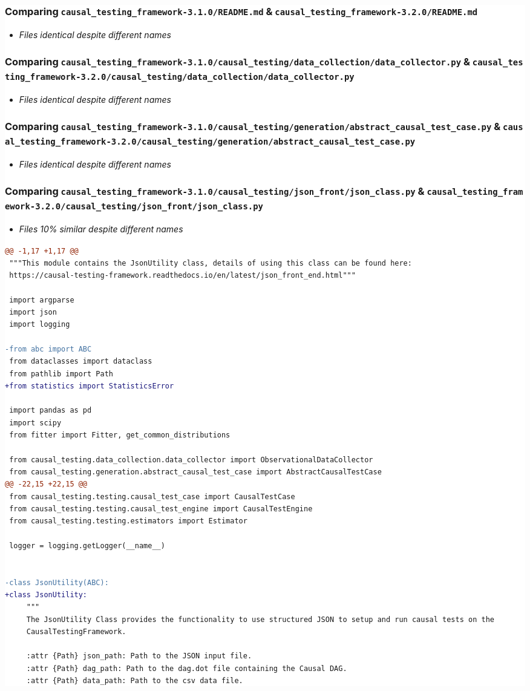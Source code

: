```diff
```

### Comparing `causal_testing_framework-3.1.0/README.md` & `causal_testing_framework-3.2.0/README.md`

 * *Files identical despite different names*

### Comparing `causal_testing_framework-3.1.0/causal_testing/data_collection/data_collector.py` & `causal_testing_framework-3.2.0/causal_testing/data_collection/data_collector.py`

 * *Files identical despite different names*

### Comparing `causal_testing_framework-3.1.0/causal_testing/generation/abstract_causal_test_case.py` & `causal_testing_framework-3.2.0/causal_testing/generation/abstract_causal_test_case.py`

 * *Files identical despite different names*

### Comparing `causal_testing_framework-3.1.0/causal_testing/json_front/json_class.py` & `causal_testing_framework-3.2.0/causal_testing/json_front/json_class.py`

 * *Files 10% similar despite different names*

```diff
@@ -1,17 +1,17 @@
 """This module contains the JsonUtility class, details of using this class can be found here:
 https://causal-testing-framework.readthedocs.io/en/latest/json_front_end.html"""
 
 import argparse
 import json
 import logging
 
-from abc import ABC
 from dataclasses import dataclass
 from pathlib import Path
+from statistics import StatisticsError
 
 import pandas as pd
 import scipy
 from fitter import Fitter, get_common_distributions
 
 from causal_testing.data_collection.data_collector import ObservationalDataCollector
 from causal_testing.generation.abstract_causal_test_case import AbstractCausalTestCase
@@ -22,15 +22,15 @@
 from causal_testing.testing.causal_test_case import CausalTestCase
 from causal_testing.testing.causal_test_engine import CausalTestEngine
 from causal_testing.testing.estimators import Estimator
 
 logger = logging.getLogger(__name__)
 
 
-class JsonUtility(ABC):
+class JsonUtility:
     """
     The JsonUtility Class provides the functionality to use structured JSON to setup and run causal tests on the
     CausalTestingFramework.
 
     :attr {Path} json_path: Path to the JSON input file.
     :attr {Path} dag_path: Path to the dag.dot file containing the Causal DAG.
     :attr {Path} data_path: Path to the csv data file.
```